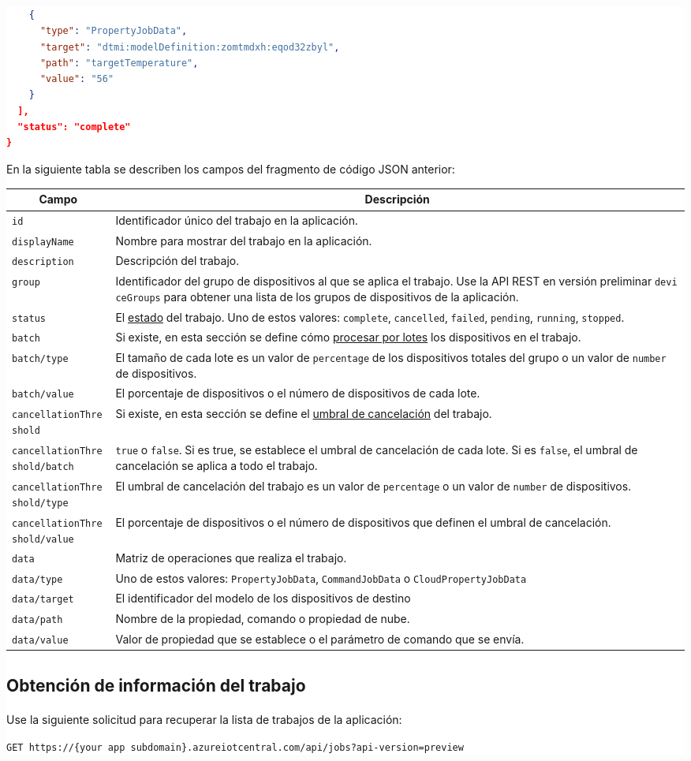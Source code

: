 ```json
    {
      "type": "PropertyJobData",
      "target": "dtmi:modelDefinition:zomtmdxh:eqod32zbyl",
      "path": "targetTemperature",
      "value": "56"
    }
  ],
  "status": "complete"
}
```

En la siguiente tabla se describen los campos del fragmento de código JSON anterior:

| Campo | Descripción |
| ----- | ----------- |
| `id` | Identificador único del trabajo en la aplicación. |
| `displayName` | Nombre para mostrar del trabajo en la aplicación. |
| `description` | Descripción del trabajo. |
| `group` | Identificador del grupo de dispositivos al que se aplica el trabajo. Use la API REST en versión preliminar `deviceGroups` para obtener una lista de los grupos de dispositivos de la aplicación. |
| `status` | El [estado](howto-manage-devices-in-bulk.md#view-job-status) del trabajo. Uno de estos valores: `complete`, `cancelled`, `failed`, `pending`, `running`, `stopped`. |
| `batch` | Si existe, en esta sección se define cómo [procesar por lotes](howto-manage-devices-in-bulk.md#create-and-run-a-job) los dispositivos en el trabajo. |
| `batch/type` | El tamaño de cada lote es un valor de `percentage` de los dispositivos totales del grupo o un valor de `number` de dispositivos. |
| `batch/value` | El porcentaje de dispositivos o el número de dispositivos de cada lote. |
| `cancellationThreshold` | Si existe, en esta sección se define el [umbral de cancelación](howto-manage-devices-in-bulk.md#create-and-run-a-job) del trabajo. |
| `cancellationThreshold/batch` | `true` o `false`. Si es true, se establece el umbral de cancelación de cada lote. Si es `false`, el umbral de cancelación se aplica a todo el trabajo. |
| `cancellationThreshold/type` | El umbral de cancelación del trabajo es un valor de `percentage` o un valor de `number` de dispositivos. |
| `cancellationThreshold/value` | El porcentaje de dispositivos o el número de dispositivos que definen el umbral de cancelación. |
| `data` | Matriz de operaciones que realiza el trabajo. |
| `data/type` | Uno de estos valores: `PropertyJobData`, `CommandJobData` o `CloudPropertyJobData` |
| `data/target` | El identificador del modelo de los dispositivos de destino |
| `data/path` | Nombre de la propiedad, comando o propiedad de nube. |
| `data/value` | Valor de propiedad que se establece o el parámetro de comando que se envía. |

## <a name="get-job-information"></a>Obtención de información del trabajo

Use la siguiente solicitud para recuperar la lista de trabajos de la aplicación:

```http
GET https://{your app subdomain}.azureiotcentral.com/api/jobs?api-version=preview
```
